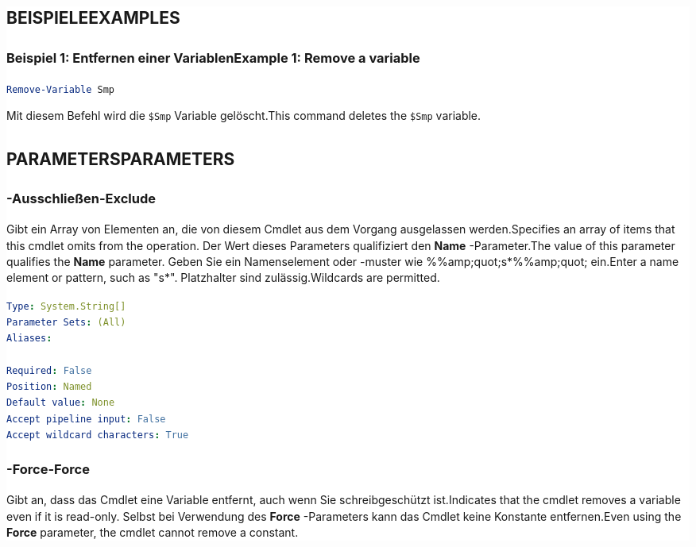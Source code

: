 ## <span data-ttu-id="4277a-110">BEISPIELE</span><span class="sxs-lookup"><span data-stu-id="4277a-110">EXAMPLES</span></span>

### <span data-ttu-id="4277a-111">Beispiel 1: Entfernen einer Variablen</span><span class="sxs-lookup"><span data-stu-id="4277a-111">Example 1: Remove a variable</span></span>

```powershell
Remove-Variable Smp
```

<span data-ttu-id="4277a-112">Mit diesem Befehl wird die `$Smp` Variable gelöscht.</span><span class="sxs-lookup"><span data-stu-id="4277a-112">This command deletes the `$Smp` variable.</span></span>

## <span data-ttu-id="4277a-113">PARAMETERS</span><span class="sxs-lookup"><span data-stu-id="4277a-113">PARAMETERS</span></span>

### <span data-ttu-id="4277a-114">-Ausschließen</span><span class="sxs-lookup"><span data-stu-id="4277a-114">-Exclude</span></span>

<span data-ttu-id="4277a-115">Gibt ein Array von Elementen an, die von diesem Cmdlet aus dem Vorgang ausgelassen werden.</span><span class="sxs-lookup"><span data-stu-id="4277a-115">Specifies an array of items that this cmdlet omits from the operation.</span></span> <span data-ttu-id="4277a-116">Der Wert dieses Parameters qualifiziert den **Name** -Parameter.</span><span class="sxs-lookup"><span data-stu-id="4277a-116">The value of this parameter qualifies the **Name** parameter.</span></span> <span data-ttu-id="4277a-117">Geben Sie ein Namenselement oder -muster wie %%amp;quot;s\*%%amp;quot; ein.</span><span class="sxs-lookup"><span data-stu-id="4277a-117">Enter a name element or pattern, such as "s\*".</span></span> <span data-ttu-id="4277a-118">Platzhalter sind zulässig.</span><span class="sxs-lookup"><span data-stu-id="4277a-118">Wildcards are permitted.</span></span>

```yaml
Type: System.String[]
Parameter Sets: (All)
Aliases:

Required: False
Position: Named
Default value: None
Accept pipeline input: False
Accept wildcard characters: True
```

### <span data-ttu-id="4277a-119">-Force</span><span class="sxs-lookup"><span data-stu-id="4277a-119">-Force</span></span>

<span data-ttu-id="4277a-120">Gibt an, dass das Cmdlet eine Variable entfernt, auch wenn Sie schreibgeschützt ist.</span><span class="sxs-lookup"><span data-stu-id="4277a-120">Indicates that the cmdlet removes a variable even if it is read-only.</span></span> <span data-ttu-id="4277a-121">Selbst bei Verwendung des **Force** -Parameters kann das Cmdlet keine Konstante entfernen.</span><span class="sxs-lookup"><span data-stu-id="4277a-121">Even using the **Force** parameter, the cmdlet cannot remove a constant.</span></span>
